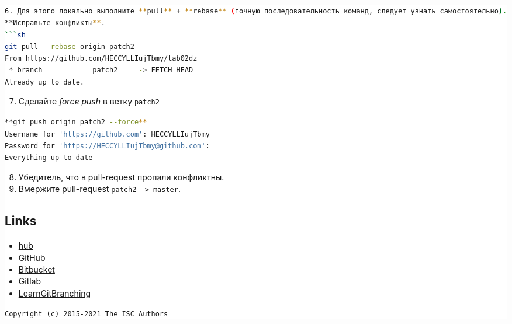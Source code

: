 ```sh
6. Для этого локально выполните **pull** + **rebase** (точную последовательность команд, следует узнать самостоятельно). 
**Исправьте конфликты**.
```sh
git pull --rebase origin patch2
From https://github.com/HECCYLLIujTbmy/lab02dz
 * branch            patch2     -> FETCH_HEAD
Already up to date.
```
7. Сделайте *force push* в ветку `patch2`
```sh
**git push origin patch2 --force**
Username for 'https://github.com': HECCYLLIujTbmy
Password for 'https://HECCYLLIujTbmy@github.com': 
Everything up-to-date
```
8. Убедитель, что в pull-request пропали конфликтны. 
9. Вмержите pull-request `patch2 -> master`.

## Links

- [hub](https://hub.github.com/)
- [GitHub](https://github.com)
- [Bitbucket](https://bitbucket.org)
- [Gitlab](https://about.gitlab.com)
- [LearnGitBranching](http://learngitbranching.js.org/)

```
Copyright (c) 2015-2021 The ISC Authors
```

